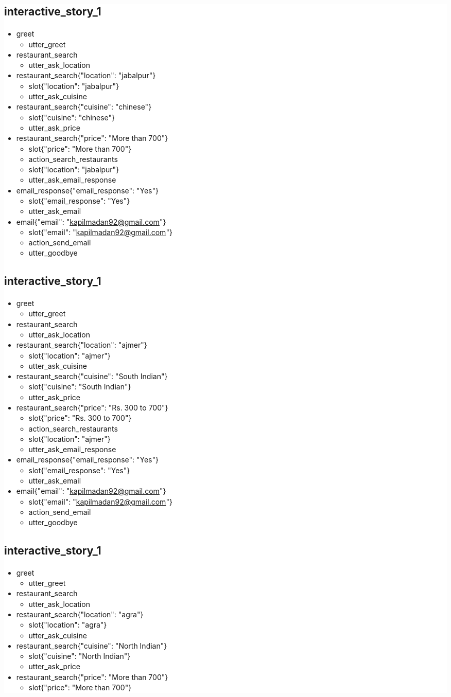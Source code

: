 ## interactive_story_1
* greet
    - utter_greet
* restaurant_search
    - utter_ask_location
* restaurant_search{"location": "jabalpur"}
    - slot{"location": "jabalpur"}
    - utter_ask_cuisine
* restaurant_search{"cuisine": "chinese"}
    - slot{"cuisine": "chinese"}
    - utter_ask_price
* restaurant_search{"price": "More than 700"}
    - slot{"price": "More than 700"}
    - action_search_restaurants
    - slot{"location": "jabalpur"}
    - utter_ask_email_response
* email_response{"email_response": "Yes"}
    - slot{"email_response": "Yes"}
    - utter_ask_email
* email{"email": "kapilmadan92@gmail.com"}
    - slot{"email": "kapilmadan92@gmail.com"}
    - action_send_email
    - utter_goodbye

## interactive_story_1
* greet
    - utter_greet
* restaurant_search
    - utter_ask_location
* restaurant_search{"location": "ajmer"}
    - slot{"location": "ajmer"}
    - utter_ask_cuisine
* restaurant_search{"cuisine": "South Indian"}
    - slot{"cuisine": "South Indian"}
    - utter_ask_price
* restaurant_search{"price": "Rs. 300 to 700"}
    - slot{"price": "Rs. 300 to 700"}
    - action_search_restaurants
    - slot{"location": "ajmer"}
    - utter_ask_email_response
* email_response{"email_response": "Yes"}
    - slot{"email_response": "Yes"}
    - utter_ask_email
* email{"email": "kapilmadan92@gmail.com"}
    - slot{"email": "kapilmadan92@gmail.com"}
    - action_send_email
    - utter_goodbye

## interactive_story_1
* greet
    - utter_greet
* restaurant_search
    - utter_ask_location
* restaurant_search{"location": "agra"}
    - slot{"location": "agra"}
    - utter_ask_cuisine
* restaurant_search{"cuisine": "North Indian"}
    - slot{"cuisine": "North Indian"}
    - utter_ask_price
* restaurant_search{"price": "More than 700"}
    - slot{"price": "More than 700"}